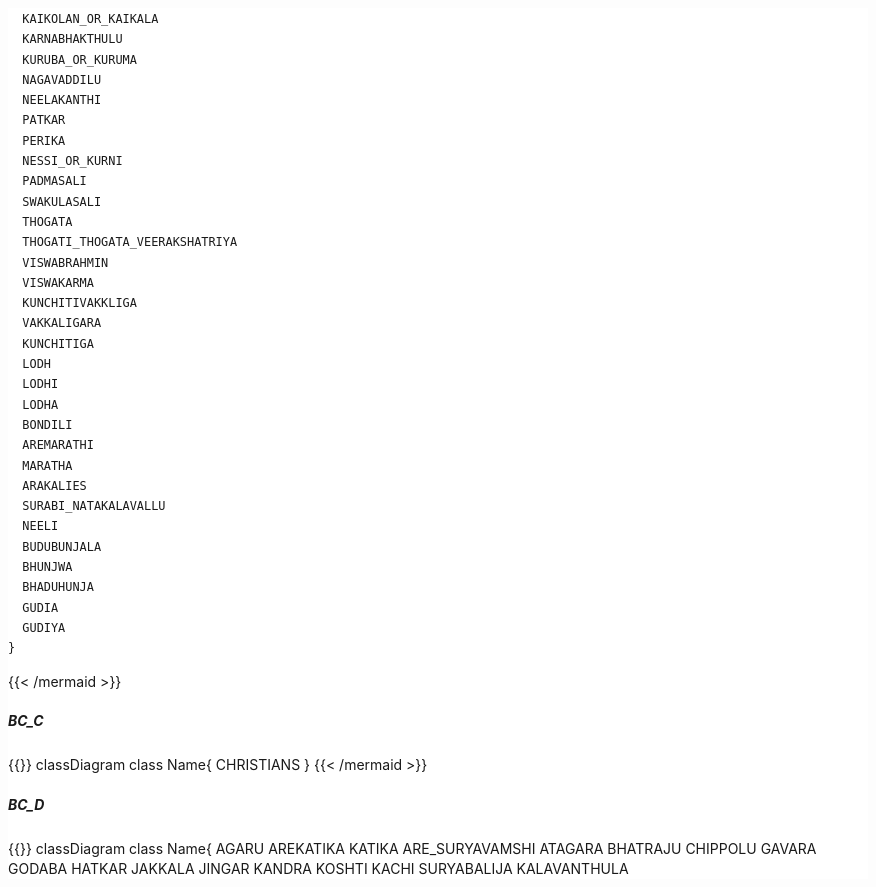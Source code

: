       KAIKOLAN_OR_KAIKALA
      KARNABHAKTHULU
      KURUBA_OR_KURUMA
      NAGAVADDILU
      NEELAKANTHI
      PATKAR
      PERIKA
      NESSI_OR_KURNI
      PADMASALI
      SWAKULASALI
      THOGATA
      THOGATI_THOGATA_VEERAKSHATRIYA
      VISWABRAHMIN
      VISWAKARMA
      KUNCHITIVAKKLIGA
      VAKKALIGARA
      KUNCHITIGA
      LODH
      LODHI
      LODHA
      BONDILI
      AREMARATHI
      MARATHA
      ARAKALIES
      SURABI_NATAKALAVALLU
      NEELI
      BUDUBUNJALA
      BHUNJWA
      BHADUHUNJA
      GUDIA
      GUDIYA
    }
{{< /mermaid >}}

##### BC_C

{{<mermaid align="left">}}
classDiagram
    class Name{
      CHRISTIANS
    }
{{< /mermaid >}}

##### BC_D

{{<mermaid align="left">}}
classDiagram
    class Name{
      AGARU
      AREKATIKA
      KATIKA
      ARE_SURYAVAMSHI
      ATAGARA
      BHATRAJU
      CHIPPOLU
      GAVARA
      GODABA
      HATKAR
      JAKKALA
      JINGAR
      KANDRA
      KOSHTI
      KACHI
      SURYABALIJA 
	  KALAVANTHULA